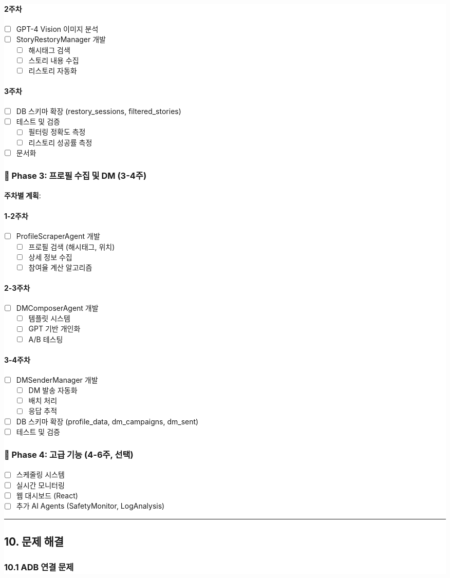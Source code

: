 #### 2주차
- [ ] GPT-4 Vision 이미지 분석
- [ ] StoryRestoryManager 개발
  - [ ] 해시태그 검색
  - [ ] 스토리 내용 수집
  - [ ] 리스토리 자동화

#### 3주차
- [ ] DB 스키마 확장 (restory_sessions, filtered_stories)
- [ ] 테스트 및 검증
  - [ ] 필터링 정확도 측정
  - [ ] 리스토리 성공률 측정
- [ ] 문서화

### 🚧 Phase 3: 프로필 수집 및 DM (3-4주)

**주차별 계획**:

#### 1-2주차
- [ ] ProfileScraperAgent 개발
  - [ ] 프로필 검색 (해시태그, 위치)
  - [ ] 상세 정보 수집
  - [ ] 참여율 계산 알고리즘

#### 2-3주차
- [ ] DMComposerAgent 개발
  - [ ] 템플릿 시스템
  - [ ] GPT 기반 개인화
  - [ ] A/B 테스팅

#### 3-4주차
- [ ] DMSenderManager 개발
  - [ ] DM 발송 자동화
  - [ ] 배치 처리
  - [ ] 응답 추적
- [ ] DB 스키마 확장 (profile_data, dm_campaigns, dm_sent)
- [ ] 테스트 및 검증

### 📅 Phase 4: 고급 기능 (4-6주, 선택)

- [ ] 스케줄링 시스템
- [ ] 실시간 모니터링
- [ ] 웹 대시보드 (React)
- [ ] 추가 AI Agents (SafetyMonitor, LogAnalysis)

---

## 10. 문제 해결

### 10.1 ADB 연결 문제
